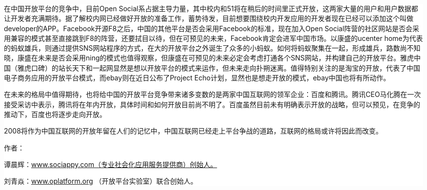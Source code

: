 在中国开放平台的竞争中，目前Open Social系占据主导力量，其中校内和51将在稍后的时间里正式开放，这两家大量的用户和用户数据都让开发者充满期待。据了解校内网已经做好开放的准备工作，蓄势待发，目前想要围绕校内开发应用的开发者现在已经可以添加这个叫做developer的APP。Facebook开源F8之后，中国的其他平台是否会采用Facebook的标准，现在加入Open Social阵营的社区网站是否会采用兼容的模式甚至直接跳到F8的阵营，还要拭目以待，但在可预见的未来，Facebook肯定会进军中国市场。以康盛的ucenter home为代表的蚂蚁雄兵，则通过提供SNS网站程序的方式，在大的开放平台之外诞生了众多的小蚂蚁。如何将蚂蚁聚集在一起，形成雄兵，路数尚不知晓，康盛在未来是否会采用ning的模式也值得观察，但康盛在可预见的未来必定会考虑打通各个SNS网站，并构建自己的开放平台。雅虎中国（雅虎口碑）的站长天下和一起网显然是想以开放平台的模式来运作，但未来走向扑朔迷离。值得特别关注的是淘宝的开放，代表了中国电子商务应用的开放平台模式，而ebay则在近日公布了Project Echo计划，显然也是想走开放的模式，ebay中国也将有所动作。

在未来的格局中值得期待，也将给中国的开放平台竞争带来诸多变数的是两家中国互联网的领军企业：百度和腾讯。腾讯CEO马化腾在一次接受采访中表示，腾讯将在年内开放，具体时间和如何开放目前尚不明了。百度虽然目前未有明确表示开放的战略，但可以预见，在竞争的推动下，百度也将逐步走向开放。

2008将作为中国互联网的开放年留在人们的记忆中，中国互联网已经走上平台争战的道路，互联网的格局或许将因此而改变。


作者：

谭晨辉：www.sociappy.com（专业社会化应用服务提供商）创始人。

刘青焱：www.oplatform.org （开放平台实验室）联合创始人。
